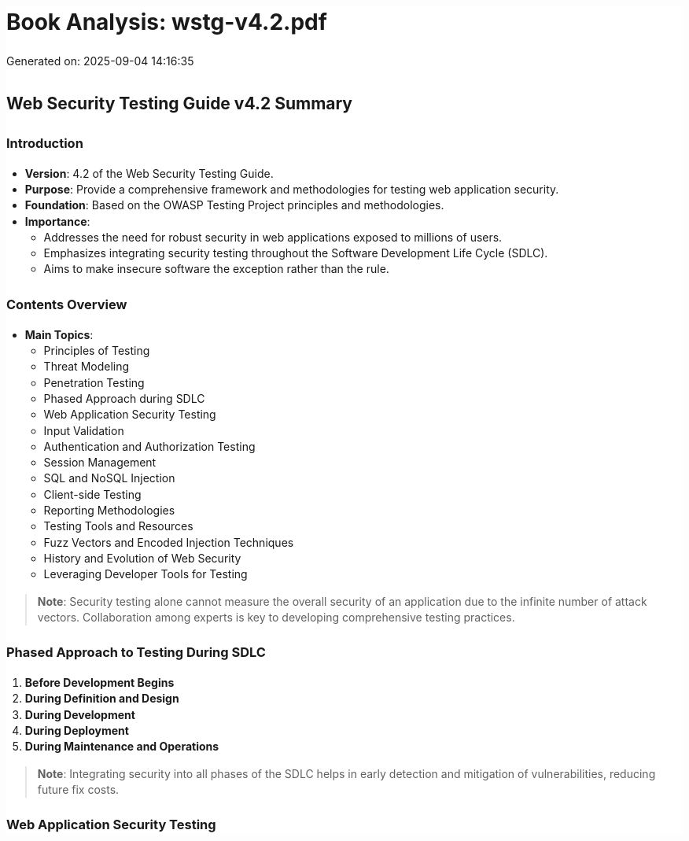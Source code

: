 # Book Analysis: wstg-v4.2.pdf
Generated on: 2025-09-04 14:16:35

## Web Security Testing Guide v4.2 Summary

### Introduction

- **Version**: 4.2 of the Web Security Testing Guide.
- **Purpose**: Provide a comprehensive framework and methodologies for testing web application security.
- **Foundation**: Based on the OWASP Testing Project principles and methodologies.
- **Importance**:
  - Addresses the need for robust security in web applications exposed to millions of users.
  - Emphasizes integrating security testing throughout the Software Development Life Cycle (SDLC).
  - Aims to make insecure software the exception rather than the rule.

### Contents Overview

- **Main Topics**:
  - Principles of Testing
  - Threat Modeling
  - Penetration Testing
  - Phased Approach during SDLC
  - Web Application Security Testing
  - Input Validation
  - Authentication and Authorization Testing
  - Session Management
  - SQL and NoSQL Injection
  - Client-side Testing
  - Reporting Methodologies
  - Testing Tools and Resources
  - Fuzz Vectors and Encoded Injection Techniques
  - History and Evolution of Web Security
  - Leveraging Developer Tools for Testing

> **Note**: Security testing alone cannot measure the overall security of an application due to the infinite number of attack vectors. Collaboration among experts is key to developing comprehensive testing practices.

### Phased Approach to Testing During SDLC

1. **Before Development Begins**
2. **During Definition and Design**
3. **During Development**
4. **During Deployment**
5. **During Maintenance and Operations**

> **Note**: Integrating security into all phases of the SDLC helps in early detection and mitigation of vulnerabilities, reducing future fix costs.

### Web Application Security Testing
